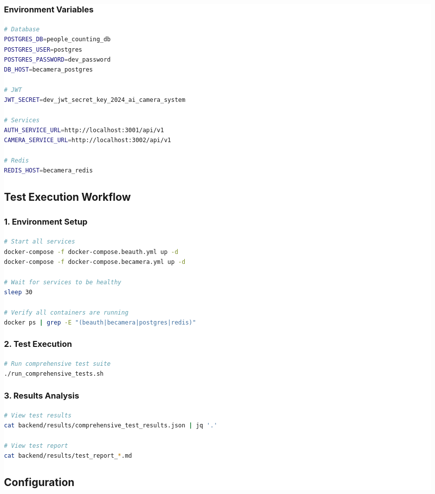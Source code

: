 ### Environment Variables
```bash
# Database
POSTGRES_DB=people_counting_db
POSTGRES_USER=postgres
POSTGRES_PASSWORD=dev_password
DB_HOST=becamera_postgres

# JWT
JWT_SECRET=dev_jwt_secret_key_2024_ai_camera_system

# Services
AUTH_SERVICE_URL=http://localhost:3001/api/v1
CAMERA_SERVICE_URL=http://localhost:3002/api/v1

# Redis
REDIS_HOST=becamera_redis
```

## Test Execution Workflow

### 1. Environment Setup
```bash
# Start all services
docker-compose -f docker-compose.beauth.yml up -d
docker-compose -f docker-compose.becamera.yml up -d

# Wait for services to be healthy
sleep 30

# Verify all containers are running
docker ps | grep -E "(beauth|becamera|postgres|redis)"
```

### 2. Test Execution
```bash
# Run comprehensive test suite
./run_comprehensive_tests.sh
```

### 3. Results Analysis
```bash
# View test results
cat backend/results/comprehensive_test_results.json | jq '.'

# View test report
cat backend/results/test_report_*.md
```

## Configuration

